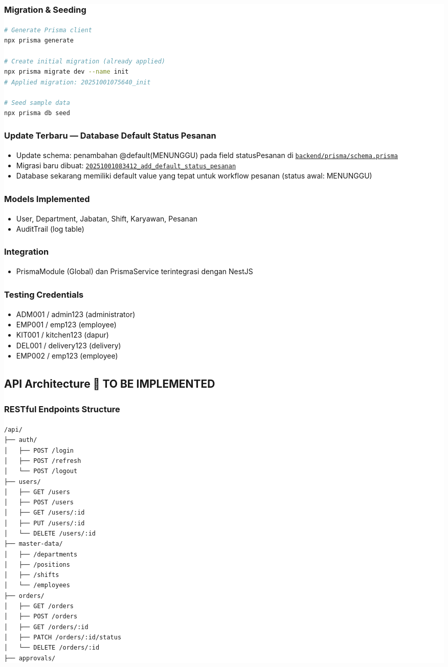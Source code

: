 ### Migration & Seeding
```bash
# Generate Prisma client
npx prisma generate

# Create initial migration (already applied)
npx prisma migrate dev --name init
# Applied migration: 20251001075640_init

# Seed sample data
npx prisma db seed
```
### Update Terbaru — Database Default Status Pesanan
- Update schema: penambahan @default(MENUNGGU) pada field statusPesanan di [`backend/prisma/schema.prisma`](backend/prisma/schema.prisma)
- Migrasi baru dibuat: [`20251001083412_add_default_status_pesanan`](backend/prisma/migrations/20251001083412_add_default_status_pesanan/migration.sql)
- Database sekarang memiliki default value yang tepat untuk workflow pesanan (status awal: MENUNGGU)

### Models Implemented
- User, Department, Jabatan, Shift, Karyawan, Pesanan
- AuditTrail (log table)

### Integration
- PrismaModule (Global) dan PrismaService terintegrasi dengan NestJS

### Testing Credentials
- ADM001 / admin123 (administrator)
- EMP001 / emp123 (employee)
- KIT001 / kitchen123 (dapur)
- DEL001 / delivery123 (delivery)
- EMP002 / emp123 (employee)

## API Architecture 🔄 TO BE IMPLEMENTED

### RESTful Endpoints Structure
```
/api/
├── auth/
│   ├── POST /login
│   ├── POST /refresh
│   └── POST /logout
├── users/
│   ├── GET /users
│   ├── POST /users
│   ├── GET /users/:id
│   ├── PUT /users/:id
│   └── DELETE /users/:id
├── master-data/
│   ├── /departments
│   ├── /positions
│   ├── /shifts
│   └── /employees
├── orders/
│   ├── GET /orders
│   ├── POST /orders
│   ├── GET /orders/:id
│   ├── PATCH /orders/:id/status
│   └── DELETE /orders/:id
├── approvals/
```